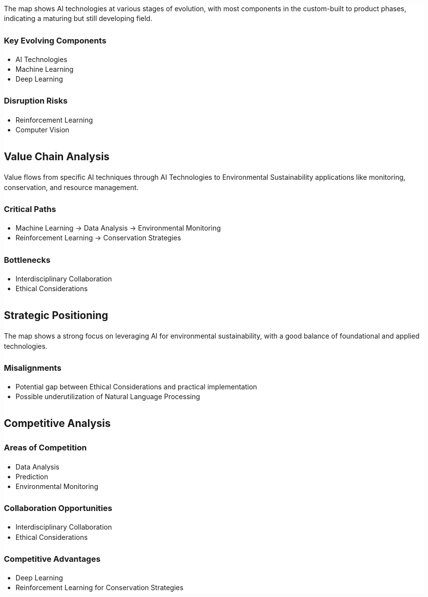 The map shows AI technologies at various stages of evolution, with most components in the custom-built to product phases, indicating a maturing but still developing field.

### Key Evolving Components
- AI Technologies
- Machine Learning
- Deep Learning

### Disruption Risks
- Reinforcement Learning
- Computer Vision

## Value Chain Analysis

Value flows from specific AI techniques through AI Technologies to Environmental Sustainability applications like monitoring, conservation, and resource management.

### Critical Paths
- Machine Learning -> Data Analysis -> Environmental Monitoring
- Reinforcement Learning -> Conservation Strategies

### Bottlenecks
- Interdisciplinary Collaboration
- Ethical Considerations

## Strategic Positioning

The map shows a strong focus on leveraging AI for environmental sustainability, with a good balance of foundational and applied technologies.

### Misalignments
- Potential gap between Ethical Considerations and practical implementation
- Possible underutilization of Natural Language Processing

## Competitive Analysis

### Areas of Competition
- Data Analysis
- Prediction
- Environmental Monitoring

### Collaboration Opportunities
- Interdisciplinary Collaboration
- Ethical Considerations

### Competitive Advantages
- Deep Learning
- Reinforcement Learning for Conservation Strategies
